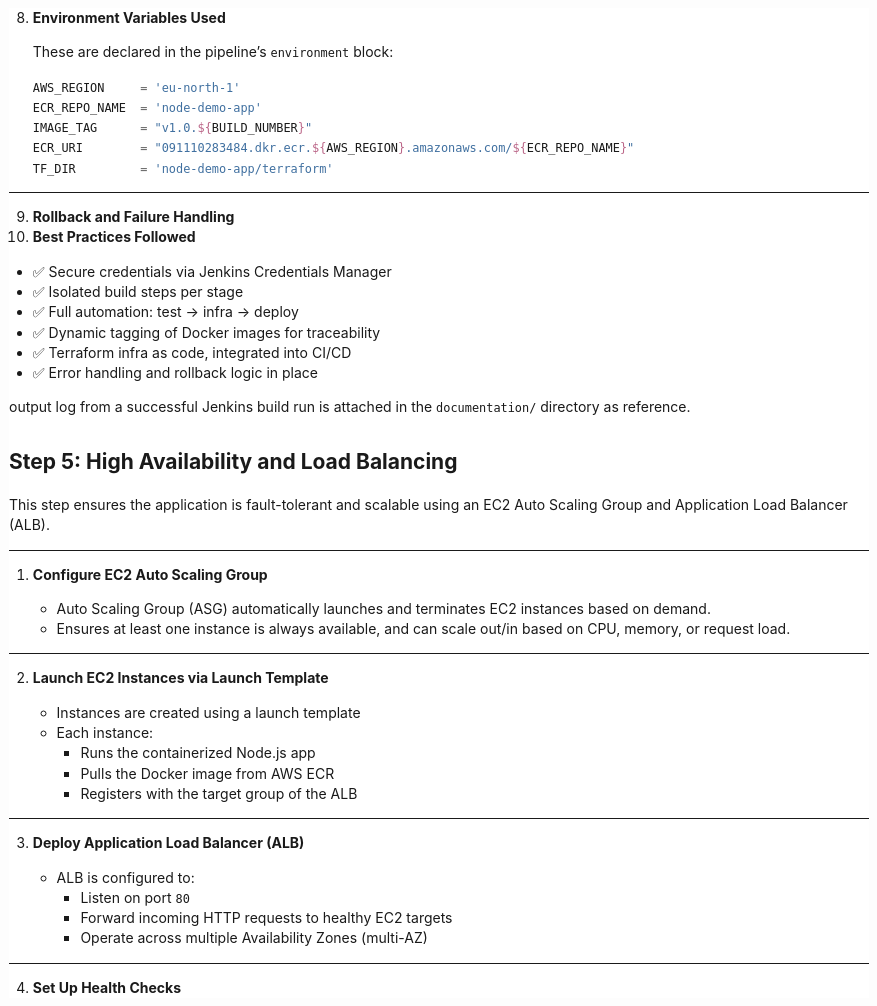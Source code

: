 
8. **Environment Variables Used**

   These are declared in the pipeline’s `environment` block:

   ```groovy
   AWS_REGION     = 'eu-north-1'
   ECR_REPO_NAME  = 'node-demo-app'
   IMAGE_TAG      = "v1.0.${BUILD_NUMBER}"
   ECR_URI        = "091110283484.dkr.ecr.${AWS_REGION}.amazonaws.com/${ECR_REPO_NAME}"
   TF_DIR         = 'node-demo-app/terraform'
---

   
9. **Rollback and Failure Handling**
10. **Best Practices Followed**

   - ✅ Secure credentials via Jenkins Credentials Manager  
   - ✅ Isolated build steps per stage  
   - ✅ Full automation: test → infra → deploy  
   - ✅ Dynamic tagging of Docker images for traceability  
   - ✅ Terraform infra as code, integrated into CI/CD  
   - ✅ Error handling and rollback logic in place

 output log from a successful Jenkins build run is attached in the `documentation/` directory as reference.


## Step 5: High Availability and Load Balancing

This step ensures the application is fault-tolerant and scalable using an EC2 Auto Scaling Group and Application Load Balancer (ALB).

---

1. **Configure EC2 Auto Scaling Group**

   - Auto Scaling Group (ASG) automatically launches and terminates EC2 instances based on demand.
   - Ensures at least one instance is always available, and can scale out/in based on CPU, memory, or request load.

---

2. **Launch EC2 Instances via Launch Template**

   - Instances are created using a launch template 
   - Each instance:
     - Runs the containerized Node.js app
     - Pulls the Docker image from AWS ECR
     - Registers with the target group of the ALB

---

3. **Deploy Application Load Balancer (ALB)**

   - ALB is configured to:
     - Listen on port `80`
     - Forward incoming HTTP requests to healthy EC2 targets
     - Operate across multiple Availability Zones (multi-AZ)



---

4. **Set Up Health Checks**
   ```